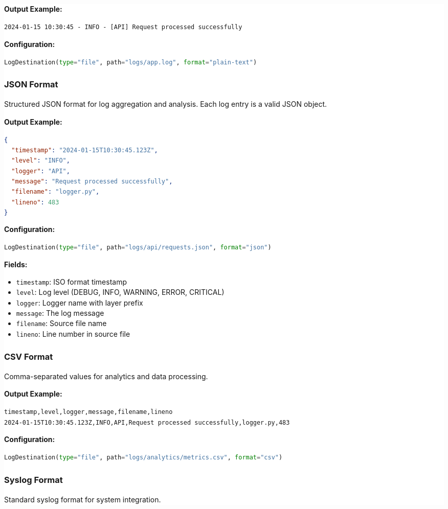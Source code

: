 **Output Example:**
```
2024-01-15 10:30:45 - INFO - [API] Request processed successfully
```

**Configuration:**
```python
LogDestination(type="file", path="logs/app.log", format="plain-text")
```

### JSON Format

Structured JSON format for log aggregation and analysis. Each log entry is a valid JSON object.

**Output Example:**
```json
{
  "timestamp": "2024-01-15T10:30:45.123Z",
  "level": "INFO",
  "logger": "API",
  "message": "Request processed successfully",
  "filename": "logger.py",
  "lineno": 483
}
```

**Configuration:**
```python
LogDestination(type="file", path="logs/api/requests.json", format="json")
```

**Fields:**
- `timestamp`: ISO format timestamp
- `level`: Log level (DEBUG, INFO, WARNING, ERROR, CRITICAL)
- `logger`: Logger name with layer prefix
- `message`: The log message
- `filename`: Source file name
- `lineno`: Line number in source file

### CSV Format

Comma-separated values for analytics and data processing.

**Output Example:**
```csv
timestamp,level,logger,message,filename,lineno
2024-01-15T10:30:45.123Z,INFO,API,Request processed successfully,logger.py,483
```

**Configuration:**
```python
LogDestination(type="file", path="logs/analytics/metrics.csv", format="csv")
```

### Syslog Format

Standard syslog format for system integration.
